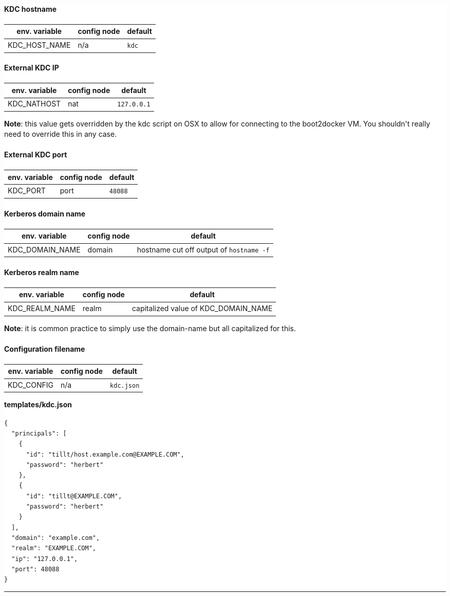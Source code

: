 #### KDC hostname
| env. variable | config node | default   |
|---------------|-------------|-----------|
| KDC_HOST_NAME | n/a         | `kdc`     |

#### External KDC IP
| env. variable | config node | default     |
|---------------|-------------|-------------|
| KDC_NATHOST   | nat         | `127.0.0.1` |

**Note**: this value gets overridden by the kdc script on OSX to allow for connecting to the boot2docker VM. You shouldn't really need to override this in any case.

#### External KDC port
| env. variable | config node | default   |
|---------------|-------------|-----------|
| KDC_PORT      | port        | `48088`   |

#### Kerberos domain name
| env. variable   | config node | default                                  |
|-----------------|-------------|------------------------------------------|
| KDC_DOMAIN_NAME | domain      | hostname cut off output of `hostname -f` |

#### Kerberos realm name
| env. variable  | config node | default                              |
|----------------|-------------|--------------------------------------|
| KDC_REALM_NAME | realm       | capitalized value of KDC_DOMAIN_NAME |

**Note**: it is common practice to simply use the domain-name but all capitalized for this.

#### Configuration filename
| env. variable  | config node | default       |
|----------------|-------------|---------------|
| KDC_CONFIG     | n/a         | `kdc.json`    |

**templates/kdc.json**
```
{
  "principals": [
    {
      "id": "tillt/host.example.com@EXAMPLE.COM",
      "password": "herbert"
    },
    {
      "id": "tillt@EXAMPLE.COM",
      "password": "herbert"
    }
  ],
  "domain": "example.com",
  "realm": "EXAMPLE.COM",
  "ip": "127.0.0.1",
  "port": 48088
}
```

---
